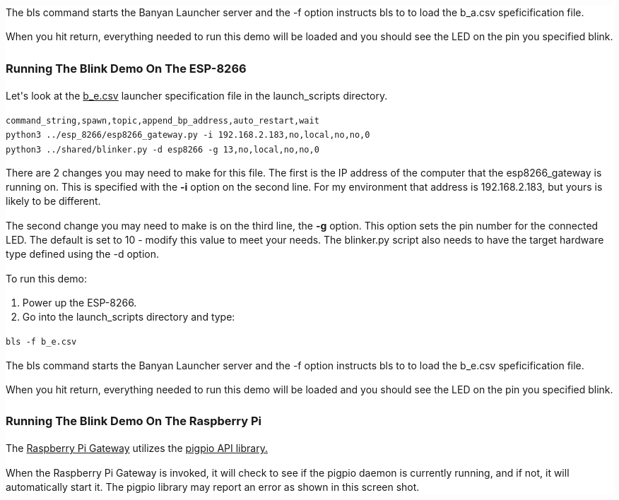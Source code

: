 The bls command starts the Banyan Launcher server and the -f option instructs bls to 
to load the b_a.csv speficification file.

When you hit return, everything needed to run this demo will be loaded and you should see
the LED on the pin you specified blink.

### Running The Blink Demo On The ESP-8266

Let's look at the [b_e.csv](https://github.com/MrYsLab/python_banyan/blob/master/projects/OneGPIO/launch_scripts/b_e.csv) launcher specification file in the launch_scripts directory.

```
command_string,spawn,topic,append_bp_address,auto_restart,wait
python3 ../esp_8266/esp8266_gateway.py -i 192.168.2.183,no,local,no,no,0
python3 ../shared/blinker.py -d esp8266 -g 13,no,local,no,no,0
```
There are 2 changes you may need to make for this file. The first is the IP address of the computer
that the esp8266_gateway is running on. This is specified with the **-i** option on the second line. For my
environment that address is 192.168.2.183, but yours is likely to be different.

The second change you may need to make is on the third line, the **-g** option. This option sets the pin
number for the connected LED. The default is set to 10 - modify this value to meet your needs. The blinker.py
script also needs to have the target hardware type defined using the -d option. 

To run this demo:

1. Power up the ESP-8266.
2. Go into the launch_scripts directory and type:

```
bls -f b_e.csv
```

The bls command starts the Banyan Launcher server and the -f option instructs bls to 
to load the b_e.csv speficification file.

When you hit return, everything needed to run this demo will be loaded and you should see
the LED on the pin you specified blink.


### Running The Blink Demo On The Raspberry Pi

The [Raspberry Pi Gateway](https://github.com/MrYsLab/python_banyan/blob/master/projects/OneGPIO/raspberry_pi/rpi_gateway.py)
utilizes the [pigpio API library.](http://abyz.me.uk/rpi/pigpio/python.html)

When the Raspberry Pi Gateway is invoked, it will check to see if the pigpio daemon is currently running,
and if not, it will automatically start it. The pigpio library may report an error as shown
in this screen shot. 
